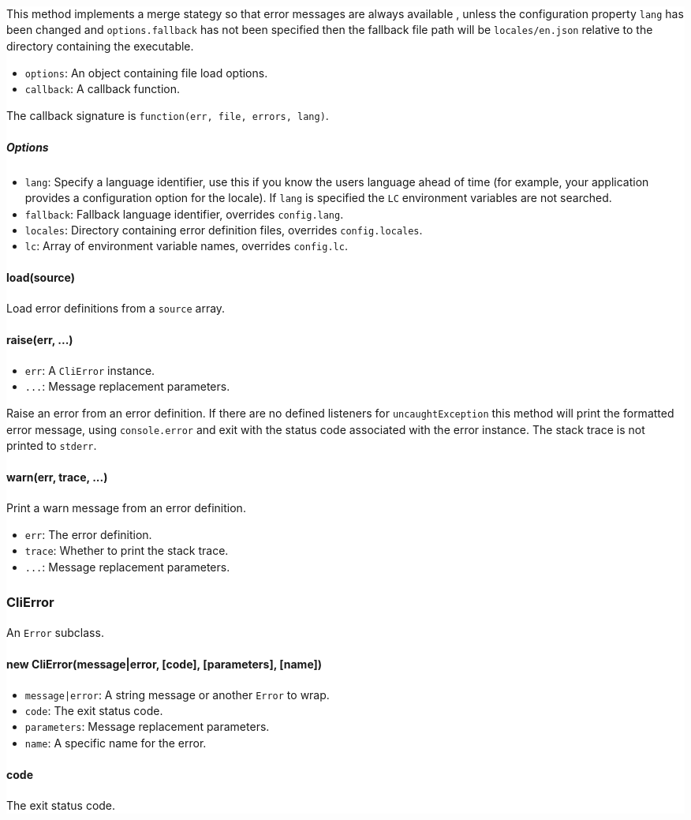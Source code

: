 This method implements a merge stategy so that error messages are always available , unless the configuration property `lang` has been changed and `options.fallback` has not been specified then the fallback file path will be `locales/en.json` relative to the directory containing the executable.

* `options`: An object containing file load options.
* `callback`: A callback function.

The callback signature is `function(err, file, errors, lang)`.

##### Options

* `lang`: Specify a language identifier, use this if you know the users
  language ahead of time (for example, your application provides a
  configuration option for the locale). If `lang` is specified the `LC`
  environment variables are not searched.
* `fallback`: Fallback language identifier, overrides `config.lang`.
* `locales`: Directory containing error definition files, overrides
  `config.locales`.
* `lc`: Array of environment variable names, overrides `config.lc`.

#### load(source)

Load error definitions from a `source` array.

#### raise(err, ...)

* `err`: A `CliError` instance.
* `...`: Message replacement parameters.

Raise an error from an error definition. If there are no defined listeners for `uncaughtException` this method will print the formatted error message, using `console.error` and exit with the status code associated with the error instance. The stack trace is not printed to `stderr`.

#### warn(err, trace, ...)

Print a warn message from an error definition.

* `err`: The error definition.
* `trace`: Whether to print the stack trace.
* `...`: Message replacement parameters.

### CliError

An `Error` subclass.

#### new CliError(message|error, [code], [parameters], [name])

* `message|error`: A string message or another `Error` to wrap.
* `code`: The exit status code.
* `parameters`: Message replacement parameters.
* `name`: A specific name for the error.

#### code

The exit status code.


[ttycolor]: https://github.com/freeformsystems/ttycolor
[v8stackapi]: http://code.google.com/p/v8/wiki/JavaScriptStackTraceApi